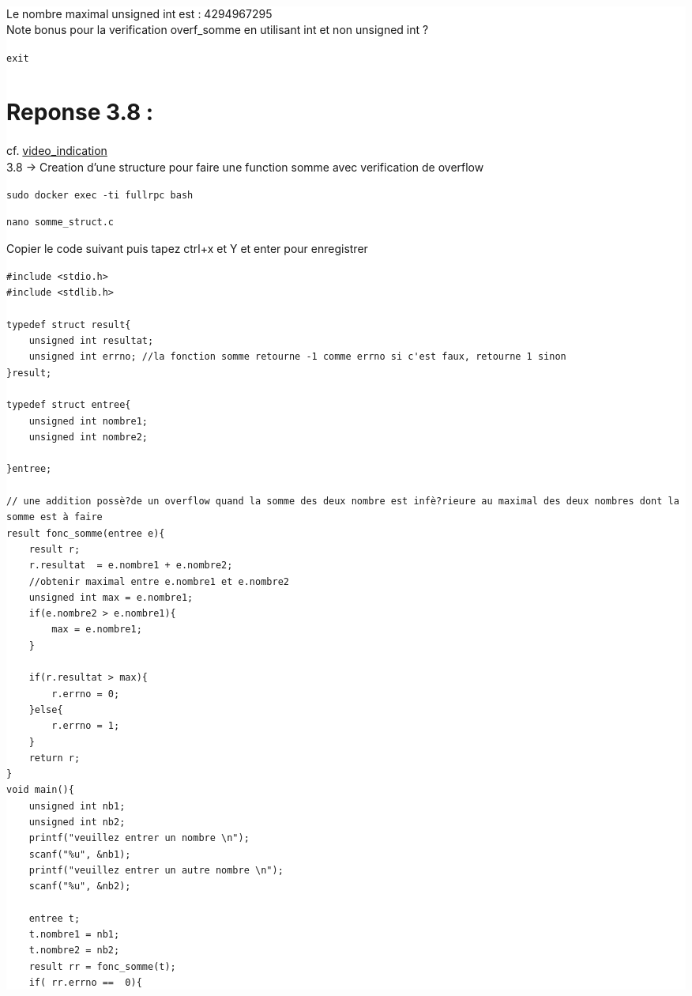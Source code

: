 Le nombre maximal unsigned int est : 4294967295 </br>
Note bonus pour la verification overf_somme en utilisant int et non unsigned int ? </br>
```
exit
```



# Reponse 3.8 :
cf.  [video_indication](https://www.youtube.com/watch?v=cByXgJXaTB4) </br>
3.8 -> Creation d’une structure pour faire une function somme avec verification de overflow
```
sudo docker exec -ti fullrpc bash
```
```
nano somme_struct.c
```
Copier le code suivant puis tapez ctrl+x et Y et enter pour enregistrer
```
#include <stdio.h>
#include <stdlib.h>

typedef struct result{
	unsigned int resultat;
	unsigned int errno; //la fonction somme retourne -1 comme errno si c'est faux, retourne 1 sinon 
}result;

typedef struct entree{
	unsigned int nombre1;
	unsigned int nombre2;

}entree;

// une addition possè?de un overflow quand la somme des deux nombre est infè?rieure au maximal des deux nombres dont la somme est à faire 
result fonc_somme(entree e){
	result r;
	r.resultat  = e.nombre1 + e.nombre2;
	//obtenir maximal entre e.nombre1 et e.nombre2
	unsigned int max = e.nombre1;
	if(e.nombre2 > e.nombre1){
		max = e.nombre1;
	}
	
	if(r.resultat > max){
		r.errno = 0;
	}else{
		r.errno = 1;
	}
	return r;
}
void main(){
	unsigned int nb1;
	unsigned int nb2;
	printf("veuillez entrer un nombre \n");
	scanf("%u", &nb1);
	printf("veuillez entrer un autre nombre \n");
	scanf("%u", &nb2);
	
	entree t;
	t.nombre1 = nb1;
	t.nombre2 = nb2;
	result rr = fonc_somme(t);
	if( rr.errno ==  0){
```